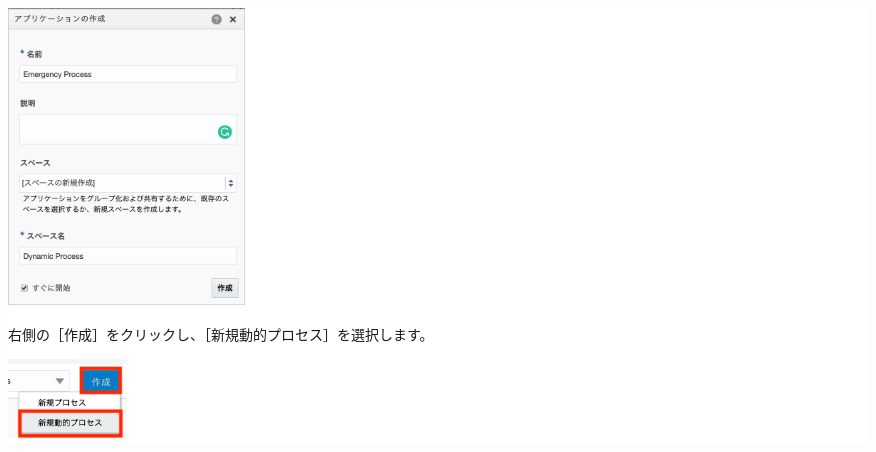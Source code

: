 <img src="https://raw.githubusercontent.com/anishi1222/IntegrationCloud/images/DynamicProcess-Tutorial/image3.png" style="width:2.46698in;height:3.0963in" />

右側の［作成］をクリックし、［新規動的プロセス］を選択します。

<img src="https://raw.githubusercontent.com/anishi1222/IntegrationCloud/images/DynamicProcess-Tutorial/image4.png" style="width:1.23611in;height:0.83333in" />
